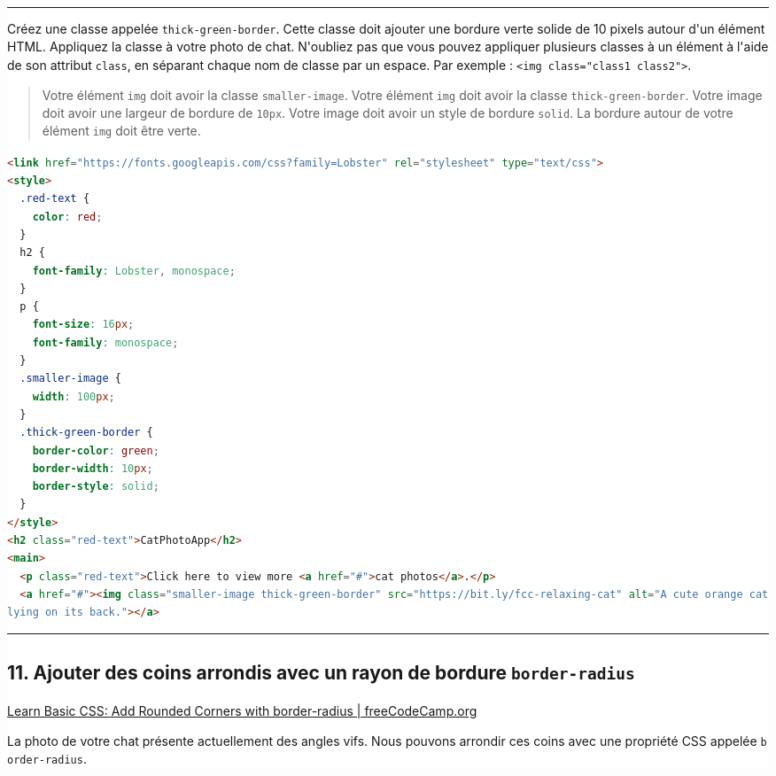 -----

Créez une classe appelée `thick-green-border`. Cette classe doit ajouter une bordure verte solide de 10 pixels autour d'un élément HTML. Appliquez  la classe à votre photo de chat.
N'oubliez pas que vous pouvez  appliquer plusieurs classes à un élément à l'aide de son attribut `class`, en séparant chaque nom de classe par un espace. Par exemple : `<img class="class1 class2">`.

> Votre élément `img` doit avoir la classe `smaller-image`.
> Votre élément `img` doit avoir la classe `thick-green-border`.
> Votre image doit avoir une largeur de bordure de `10px`.
> Votre image doit avoir un style de bordure `solid`.
> La bordure autour de votre élément `img` doit être verte.

```html
<link href="https://fonts.googleapis.com/css?family=Lobster" rel="stylesheet" type="text/css">
<style>
  .red-text {
    color: red;
  }
  h2 {
    font-family: Lobster, monospace;
  }
  p {
    font-size: 16px;
    font-family: monospace;
  }
  .smaller-image {
    width: 100px;
  }
  .thick-green-border {
    border-color: green;
    border-width: 10px;
    border-style: solid;
  }
</style>
<h2 class="red-text">CatPhotoApp</h2>
<main>
  <p class="red-text">Click here to view more <a href="#">cat photos</a>.</p>
  <a href="#"><img class="smaller-image thick-green-border" src="https://bit.ly/fcc-relaxing-cat" alt="A cute orange cat lying on its back."></a>
```

-----



## 11. Ajouter des coins arrondis avec un rayon de bordure `border-radius`

[Learn Basic CSS: Add Rounded Corners with border-radius | freeCodeCamp.org](https://www.freecodecamp.org/learn/responsive-web-design/basic-css/add-rounded-corners-with-border-radius)

La photo de votre chat présente actuellement des angles vifs. Nous  pouvons arrondir ces coins avec une propriété CSS appelée `border-radius`.
